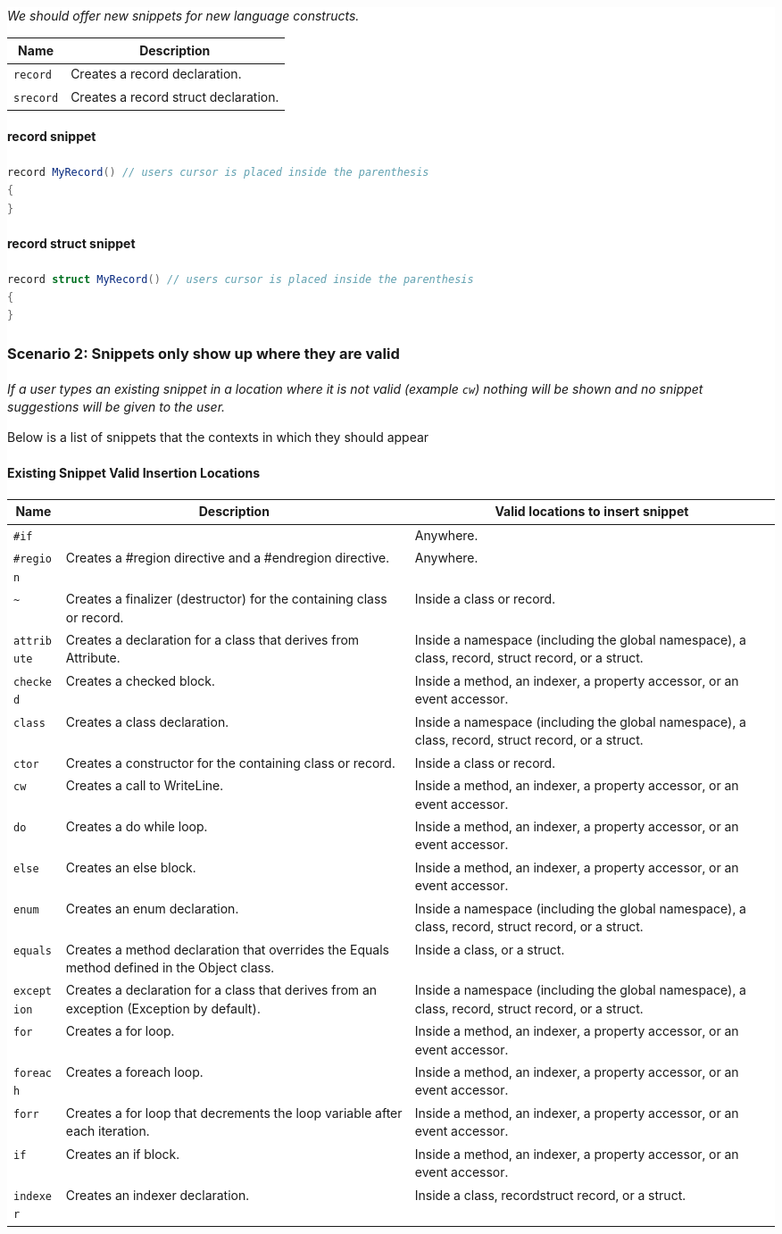 *We should offer new snippets for new language constructs.*

|Name |Description |
|-----|------------|
|`record` | Creates a record declaration. |
|`srecord` | Creates a record struct declaration. |

#### record snippet

```csharp
record MyRecord() // users cursor is placed inside the parenthesis
{
}
```

#### record struct snippet

```csharp
record struct MyRecord() // users cursor is placed inside the parenthesis
{
}
```

### Scenario 2: Snippets only show up where they are valid

*If a user types an existing snippet in a location where it is not valid (example `cw`) nothing will be shown and no snippet suggestions will be given to the user.*

Below is a list of snippets that the contexts in which they should appear

#### Existing Snippet Valid Insertion Locations

|Name |Description | Valid locations to insert snippet|
|-----|------------|----------------------------------|
|`#if` |  |  Anywhere.
|`#region` | Creates a #region directive and a #endregion directive. | Anywhere.
|`~` | Creates a finalizer (destructor) for the containing class or record. | Inside a class or record.
|`attribute` | Creates a declaration for a class that derives from Attribute. | Inside a namespace (including the global namespace), a class, record, struct record, or a struct.
|`checked` | Creates a checked block. | Inside a method, an indexer, a property accessor, or an event accessor.
|`class` | Creates a class declaration. | Inside a namespace (including the global namespace), a class, record, struct record, or a struct.
|`ctor` | Creates a constructor for the containing class or record. | Inside a class or record.
|`cw` | Creates a call to WriteLine. | Inside a method, an indexer, a property accessor, or an event accessor.
|`do` | Creates a do while loop. | Inside a method, an indexer, a property accessor, or an event accessor.
|`else` | Creates an else block. | Inside a method, an indexer, a property accessor, or an event accessor.
|`enum` | Creates an enum declaration. | Inside a namespace (including the global namespace), a class, record, struct record, or a struct.
|`equals` | Creates a method declaration that overrides the Equals method defined in the Object class. | Inside a class, or a struct.
|`exception` | Creates a declaration for a class that derives from an exception (Exception by default). | Inside a namespace (including the global namespace), a class, record, struct record, or a struct.
|`for` | Creates a for loop. | Inside a method, an indexer, a property accessor, or an event accessor.
|`foreach` | Creates a foreach loop. | Inside a method, an indexer, a property accessor, or an event accessor.
|`forr` | Creates a for loop that decrements the loop variable after each iteration. | Inside a method, an indexer, a property accessor, or an event accessor.
|`if` | Creates an if block. | Inside a method, an indexer, a property accessor, or an event accessor.
|`indexer` | Creates an indexer declaration. | Inside a class, recordstruct record, or a struct.